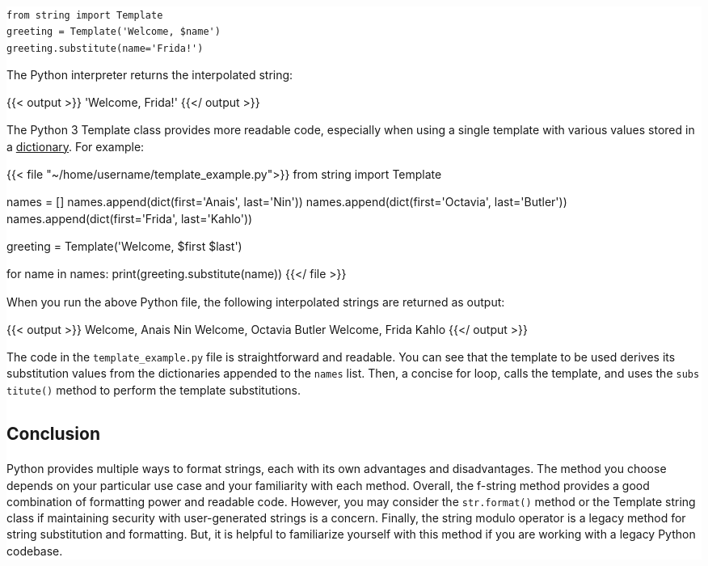     from string import Template
    greeting = Template('Welcome, $name')
    greeting.substitute(name='Frida!')

The Python interpreter returns the interpolated string:

{{< output >}}
'Welcome, Frida!'
{{</ output >}}

The Python 3 Template class provides more readable code, especially when using a single template with various values stored in a [dictionary](/docs/guides/python-3-dictionaries/). For example:

{{< file "~/home/username/template_example.py">}}
from string import Template

names = []
names.append(dict(first='Anais', last='Nin'))
names.append(dict(first='Octavia', last='Butler'))
names.append(dict(first='Frida', last='Kahlo'))

greeting = Template('Welcome, $first $last')

for name in names:
    print(greeting.substitute(name))
{{</ file >}}

When you run the above Python file, the following interpolated strings are returned as output:

{{< output >}}
Welcome, Anais Nin
Welcome, Octavia Butler
Welcome, Frida Kahlo
{{</ output >}}

The code in the `template_example.py` file is straightforward and readable. You can see that the template to be used derives its substitution values from the dictionaries appended to the `names` list. Then, a concise for loop, calls the template, and uses the `substitute()` method to perform the template substitutions.

## Conclusion

Python provides multiple ways to format strings, each with its own advantages and disadvantages. The method you choose depends on your particular use case and your familiarity with each method. Overall, the f-string method provides a good combination of formatting power and readable code. However, you may consider the `str.format()` method or the Template string class if maintaining security with user-generated strings is a concern. Finally, the string modulo operator is a legacy method for string substitution and formatting. But, it is helpful to familiarize yourself with this method if you are working with a legacy Python codebase.












